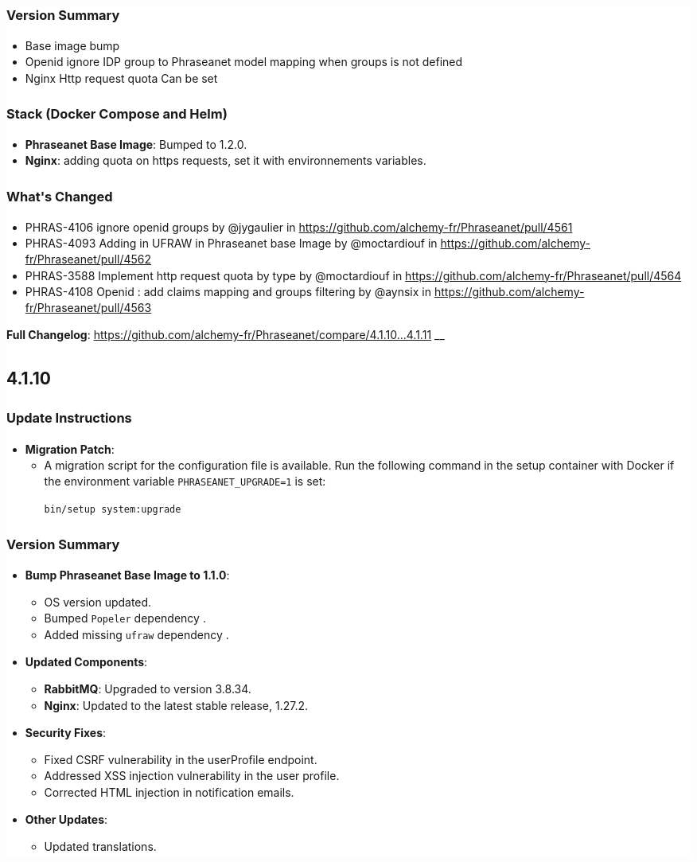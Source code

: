 ### Version Summary
  - Base image bump
  - Openid ignore IDP group to Phraseanet model mapping when groups is not defined
  - Nginx Http request quota Can be set

### Stack (Docker Compose and Helm)

- **Phraseanet Base Image**: Bumped to 1.2.0.
- **Nginx**:  adding quota on https requests, set it with environnements variables.

### What's Changed
* PHRAS-4106 ignore openid groups by @jygaulier in https://github.com/alchemy-fr/Phraseanet/pull/4561
* PHRAS-4093  Adding in UFRAW in Phraseanet base Image by @moctardiouf in https://github.com/alchemy-fr/Phraseanet/pull/4562
* PHRAS-3588 Implement http request quota by type by @moctardiouf in https://github.com/alchemy-fr/Phraseanet/pull/4564
* PHRAS-4108 Openid : add claims mapping and groups filtering by @aynsix in https://github.com/alchemy-fr/Phraseanet/pull/4563


**Full Changelog**: https://github.com/alchemy-fr/Phraseanet/compare/4.1.10...4.1.11
__
## 4.1.10

### Update Instructions

- **Migration Patch**:
  - A migration script for the configuration file is available. Run the following command in the setup container with Docker if the environment variable `PHRASEANET_UPGRADE=1` is set:
    ```
    bin/setup system:upgrade
    ```

### Version Summary

- **Bump Phraseanet Base Image to 1.1.0**:
  - OS version updated.
  - Bumped `Popeler` dependency .
  - Added missing `ufraw` dependency .

- **Updated Components**:
  - **RabbitMQ**: Upgraded to version 3.8.34.
  - **Nginx**: Updated to the latest stable release, 1.27.2.

- **Security Fixes**:
  - Fixed CSRF vulnerability in the userProfile endpoint.
  - Addressed XSS injection vulnerability in the user profile.
  - Corrected HTML injection in notification emails.

- **Other Updates**:
  - Updated translations.
